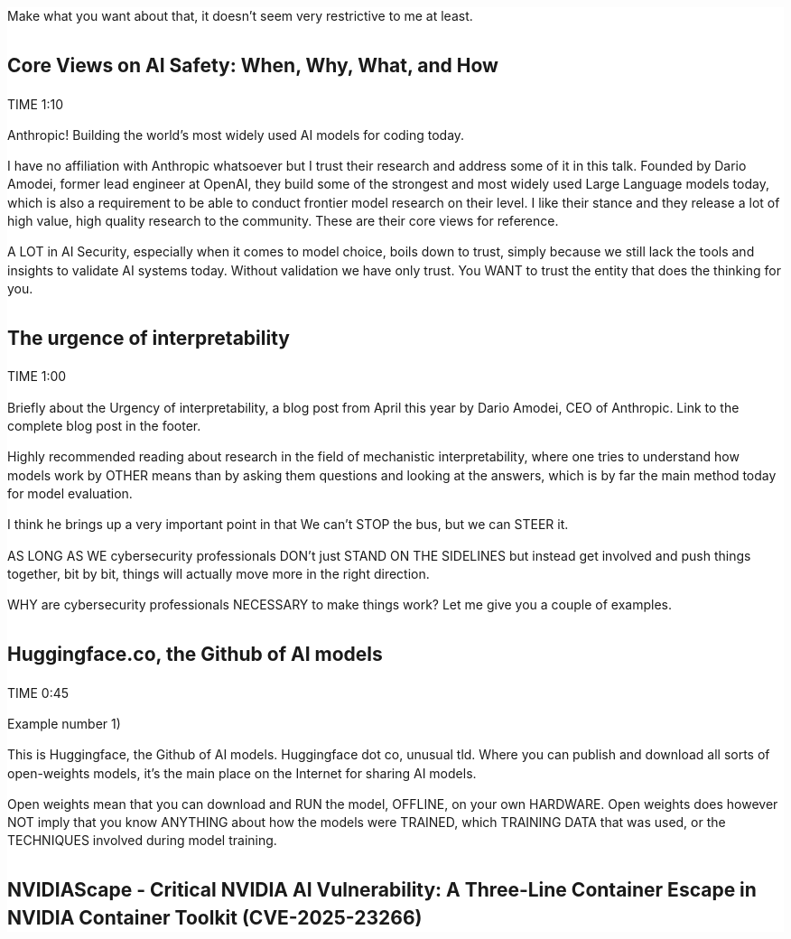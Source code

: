 Make what you want about that, it doesn’t seem very restrictive to me at least.

## Core Views on AI Safety: When, Why, What, and How

TIME  1:10

Anthropic! Building the world’s most widely used AI models for coding today.

I have no affiliation with Anthropic whatsoever but I trust their research and address some of it in this talk. Founded by Dario Amodei, former lead engineer at OpenAI, they build some of the strongest and most widely used Large Language models today, which is also a requirement to be able to conduct frontier model research on their level. I like their stance and they release a lot of high value, high quality research to the community. These are their core views for reference.

A LOT in AI Security, especially when it comes to model choice, boils down to trust, simply because we still lack the tools and insights to validate AI systems today. Without validation we have only trust. You WANT to trust the entity that does the thinking for you.

## The urgence of interpretability

TIME 1:00

Briefly about the Urgency of interpretability, a blog post from April this year by Dario Amodei, CEO of Anthropic. Link to the complete blog post in the footer.

Highly recommended reading about research in the field of mechanistic interpretability, where one tries to understand how models work by OTHER means than by asking them questions and looking at the answers, which is by far the main method today for model evaluation. 

I think he brings up a very important point in that We can’t STOP the bus, but we can STEER it.

AS LONG AS WE cybersecurity professionals DON’t just STAND ON THE SIDELINES but instead get involved and push things together, bit by bit, things will actually move more in the right direction.

WHY are cybersecurity professionals NECESSARY to make things work? Let me give you a couple of examples.

## Huggingface.co, the Github of AI models

TIME 0:45

Example number 1)

This is Huggingface, the Github of AI models. Huggingface dot co, unusual tld. Where you can publish and download all sorts of open-weights models, it’s the main place on the Internet for sharing AI models.

Open weights mean that you can download and RUN the model, OFFLINE, on your own HARDWARE. Open weights does however NOT imply that you know ANYTHING about how the models were TRAINED, which TRAINING DATA that was used, or the TECHNIQUES involved during model training.

## NVIDIAScape - Critical NVIDIA AI Vulnerability: A Three-Line Container Escape in NVIDIA Container Toolkit (CVE-2025-23266)
